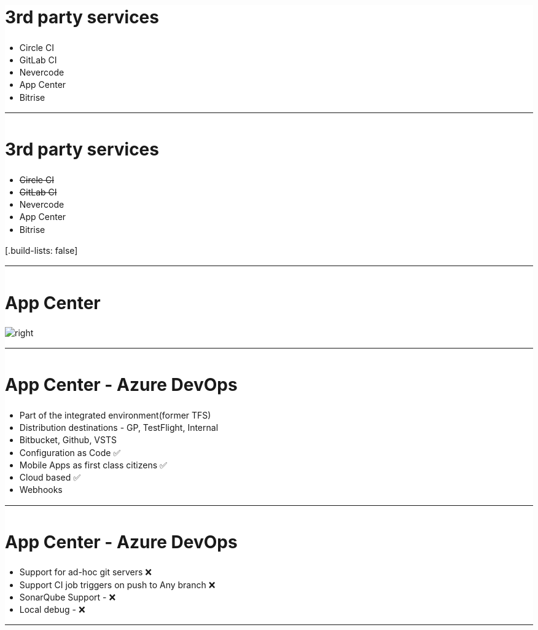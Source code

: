 # 3rd party services

* Circle CI
* GitLab CI
* Nevercode
* App Center
* Bitrise

---

# 3rd party services

* ~~Circle CI~~
* ~~GitLab CI~~
* Nevercode
* App Center
* Bitrise

[.build-lists: false]

---

# App Center

![right](https://pbs.twimg.com/profile_images/1018995854181576704/E-nYFL4k_400x400.jpg)

---

# App Center - Azure DevOps

* Part of the integrated environment(former TFS)
* Distribution destinations - GP, TestFlight, Internal
* Bitbucket, Github, VSTS 
* Configuration as Code :white_check_mark:
* Mobile Apps as first class citizens :white_check_mark:
* Cloud based :white_check_mark:
* Webhooks

---

# App Center - Azure DevOps

* Support for ad-hoc git servers :x:
* Support CI job triggers on push to Any branch :x:
* SonarQube Support - :x:
* Local debug - :x:

---
